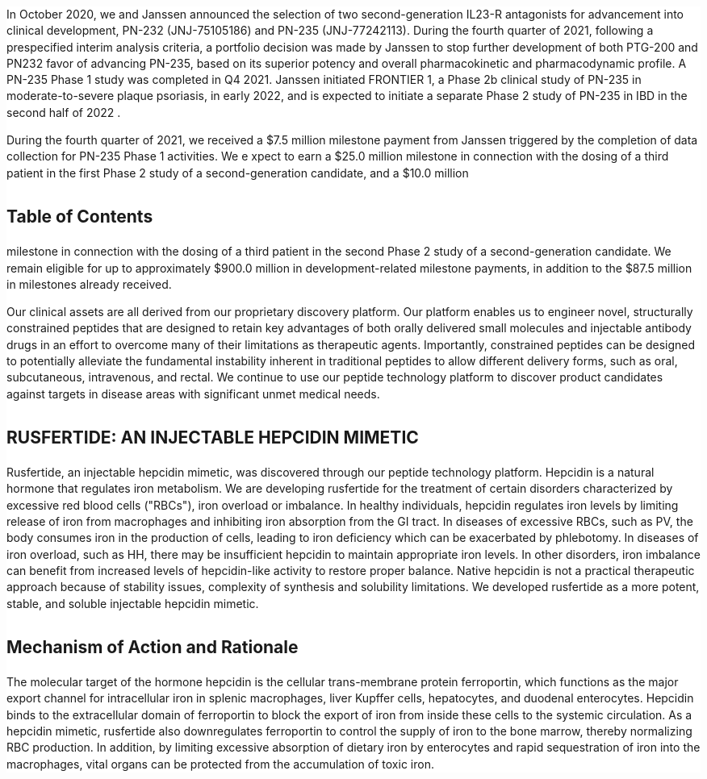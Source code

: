 In October 2020, we and Janssen announced the selection of two second-generation IL23-R antagonists for advancement into clinical development, PN-232 (JNJ-75105186) and PN-235 (JNJ-77242113). During the fourth quarter of 2021, following a prespecified interim analysis criteria, a portfolio decision was made by Janssen to stop further development of both PTG-200 and PN232 favor of advancing PN-235, based on its superior potency and overall pharmacokinetic and pharmacodynamic profile. A PN-235 Phase 1 study was completed in Q4 2021. Janssen initiated FRONTIER 1, a Phase 2b clinical study of PN-235 in moderate-to-severe plaque psoriasis, in early 2022, and is expected to initiate a separate Phase 2 study of PN-235 in IBD in the second half of 2022 .

During the fourth quarter of 2021, we received a $7.5 million milestone payment from Janssen triggered by the completion of data collection for PN-235 Phase 1 activities. We e xpect to earn a $25.0 million milestone in connection with the dosing of a third patient in the first Phase 2 study of a second-generation candidate, and a $10.0 million

## Table of Contents

milestone in connection with the dosing of a third patient in the second Phase 2 study of a second-generation candidate. We remain eligible for up to approximately $900.0 million in development-related milestone payments, in addition to the $87.5 million in milestones already received.

Our clinical assets are all derived from our proprietary discovery platform. Our platform enables us to engineer novel, structurally constrained peptides that are designed to retain key advantages of both orally delivered small molecules and injectable antibody drugs in an effort to overcome many of their limitations as therapeutic agents. Importantly, constrained peptides can be designed to potentially alleviate the fundamental instability inherent in traditional peptides to allow different delivery forms, such as oral, subcutaneous, intravenous, and rectal. We continue to use our peptide technology platform to discover product candidates against targets in disease areas with significant unmet medical needs.

## RUSFERTIDE: AN INJECTABLE HEPCIDIN MIMETIC

Rusfertide, an injectable hepcidin mimetic, was discovered through our peptide technology platform. Hepcidin is a natural hormone that regulates iron metabolism. We are developing rusfertide for the treatment of certain disorders characterized by excessive red blood cells ("RBCs"), iron overload or imbalance. In healthy individuals, hepcidin regulates iron levels by limiting release of iron from macrophages and inhibiting iron absorption from the GI tract. In diseases of excessive RBCs, such as PV, the body consumes iron in the production of cells, leading to iron deficiency which can be exacerbated by phlebotomy. In diseases of iron overload, such as HH, there may be insufficient hepcidin to maintain appropriate iron levels. In other disorders, iron imbalance can benefit from increased levels of hepcidin-like activity to restore proper balance. Native hepcidin is not a practical therapeutic approach because of stability issues, complexity of synthesis and solubility limitations. We developed rusfertide as a more potent, stable, and soluble injectable hepcidin mimetic.

## Mechanism of Action and Rationale

The molecular target of the hormone hepcidin is the cellular trans-membrane protein ferroportin, which functions as the major export channel for intracellular iron in splenic macrophages, liver Kupffer cells, hepatocytes, and duodenal enterocytes. Hepcidin binds to the extracellular domain of ferroportin to block the export of iron from inside these cells to the systemic circulation. As a hepcidin mimetic, rusfertide also downregulates ferroportin to control the supply of iron to the bone marrow, thereby normalizing RBC production. In addition, by limiting excessive absorption of dietary iron by enterocytes and rapid sequestration of iron into the macrophages, vital organs can be protected from the accumulation of toxic iron.

